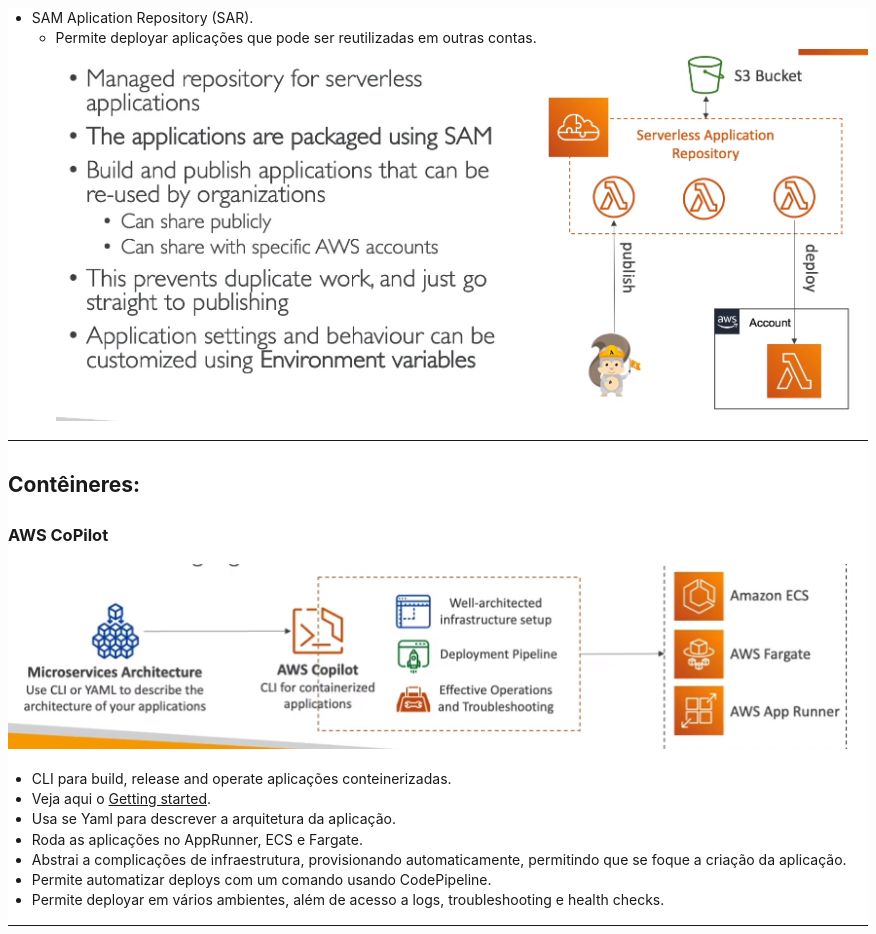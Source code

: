 - SAM Aplication Repository (SAR).
  - Permite deployar aplicações que pode ser reutilizadas em outras contas.  
  ![image-20230819101458761](assets/image-20230819101458761.png)

---

## Contêineres:

### AWS CoPilot

![image-20230804061517407](assets/image-20230804061517407.png)

- CLI para build, release and operate aplicações conteinerizadas.
- Veja aqui o [Getting started](https://docs.aws.amazon.com/AmazonECS/latest/developerguide/getting-started-aws-copilot-cli.html).
- Usa se Yaml para descrever a arquitetura da aplicação.
- Roda as aplicações no AppRunner, ECS e Fargate.
- Abstrai a complicações de infraestrutura, provisionando automaticamente, permitindo que se foque a criação da aplicação.
- Permite automatizar deploys com um comando usando CodePipeline.
- Permite deployar em vários ambientes, além de acesso a logs, troubleshooting e health checks.

---